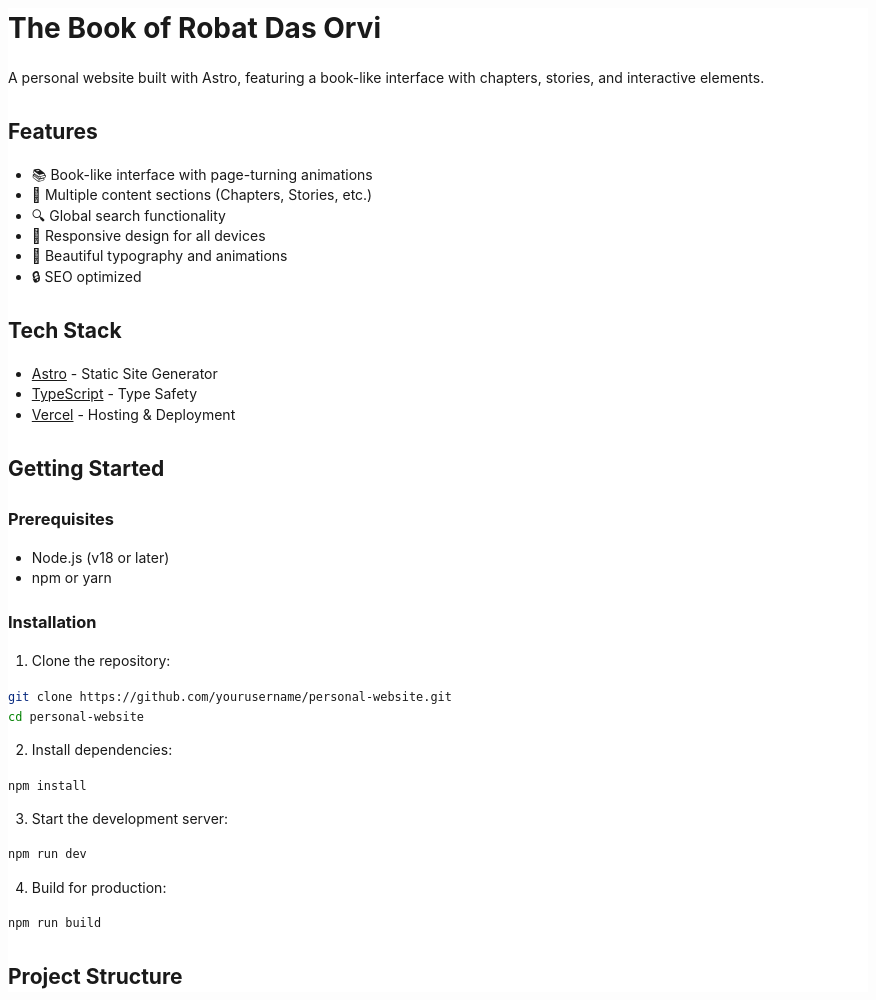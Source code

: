 # The Book of Robat Das Orvi

A personal website built with Astro, featuring a book-like interface with chapters, stories, and interactive elements.

## Features

- 📚 Book-like interface with page-turning animations
- 📖 Multiple content sections (Chapters, Stories, etc.)
- 🔍 Global search functionality
- 📱 Responsive design for all devices
- 🎨 Beautiful typography and animations
- 🔒 SEO optimized

## Tech Stack

- [Astro](https://astro.build/) - Static Site Generator
- [TypeScript](https://www.typescriptlang.org/) - Type Safety
- [Vercel](https://vercel.com) - Hosting & Deployment

## Getting Started

### Prerequisites

- Node.js (v18 or later)
- npm or yarn

### Installation

1. Clone the repository:
```bash
git clone https://github.com/yourusername/personal-website.git
cd personal-website
```

2. Install dependencies:
```bash
npm install
```

3. Start the development server:
```bash
npm run dev
```

4. Build for production:
```bash
npm run build
```

## Project Structure
